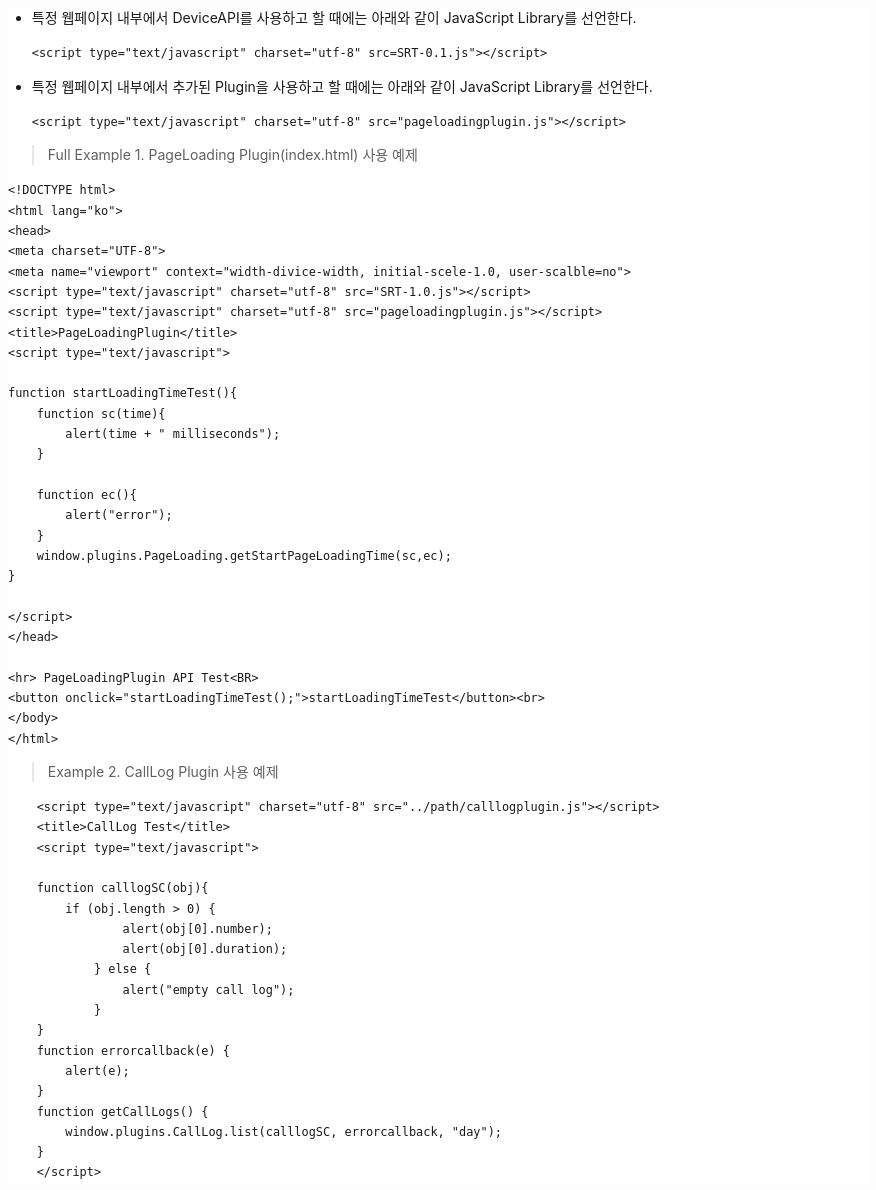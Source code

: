 -	특정 웹페이지 내부에서 DeviceAPI를 사용하고 할 때에는 아래와 같이 JavaScript Library를 선언한다.
 
	`<script type="text/javascript" charset="utf-8" src=SRT-0.1.js"></script>`

-	특정 웹페이지 내부에서 추가된 Plugin을 사용하고 할 때에는 아래와 같이 JavaScript Library를 선언한다.

	`<script type="text/javascript" charset="utf-8" src="pageloadingplugin.js"></script>`



>	Full Example 1. PageLoading Plugin(index.html) 사용 예제 
 

	<!DOCTYPE html>
	<html lang="ko">
	<head>
	<meta charset="UTF-8">
	<meta name="viewport" context="width-divice-width, initial-scele-1.0, user-scalble=no">
	<script type="text/javascript" charset="utf-8" src="SRT-1.0.js"></script>
	<script type="text/javascript" charset="utf-8" src="pageloadingplugin.js"></script>
	<title>PageLoadingPlugin</title>
	<script type="text/javascript">
	
	function startLoadingTimeTest(){
		function sc(time){
			alert(time + " milliseconds");
		}
	
		function ec(){
			alert("error");
		}
		window.plugins.PageLoading.getStartPageLoadingTime(sc,ec);
	}
	
	</script>
	</head>
	
	<hr> PageLoadingPlugin API Test<BR>
	<button onclick="startLoadingTimeTest();">startLoadingTimeTest</button><br>
	</body>
	</html>

>	Example 2. CallLog Plugin 사용 예제 

		<script type="text/javascript" charset="utf-8" src="../path/calllogplugin.js"></script>
		<title>CallLog Test</title>
		<script type="text/javascript">
		
		function calllogSC(obj){
			if (obj.length > 0) {
					alert(obj[0].number);
					alert(obj[0].duration);
				} else {
					alert("empty call log");
				}
		}
		function errorcallback(e) {
			alert(e);
		}
		function getCallLogs() {
			window.plugins.CallLog.list(calllogSC, errorcallback, "day");
		}
		</script>
